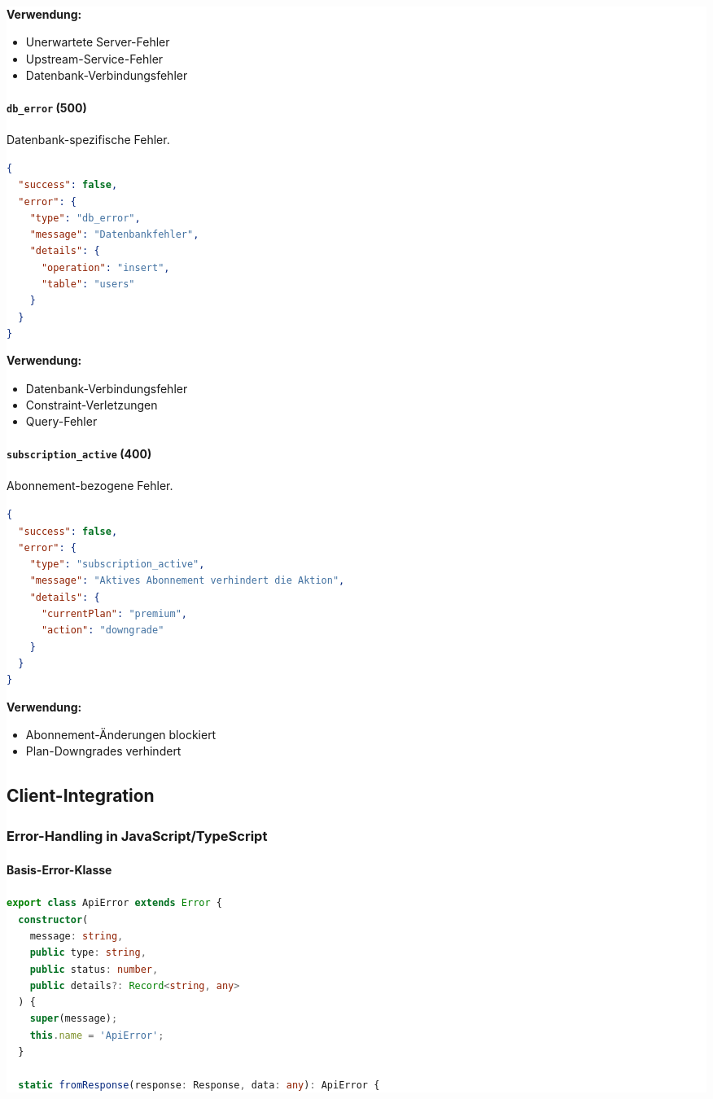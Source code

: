 **Verwendung:**
- Unerwartete Server-Fehler
- Upstream-Service-Fehler
- Datenbank-Verbindungsfehler

#### `db_error` (500)
Datenbank-spezifische Fehler.

```json
{
  "success": false,
  "error": {
    "type": "db_error",
    "message": "Datenbankfehler",
    "details": {
      "operation": "insert",
      "table": "users"
    }
  }
}
```

**Verwendung:**
- Datenbank-Verbindungsfehler
- Constraint-Verletzungen
- Query-Fehler

#### `subscription_active` (400)
Abonnement-bezogene Fehler.

```json
{
  "success": false,
  "error": {
    "type": "subscription_active",
    "message": "Aktives Abonnement verhindert die Aktion",
    "details": {
      "currentPlan": "premium",
      "action": "downgrade"
    }
  }
}
```

**Verwendung:**
- Abonnement-Änderungen blockiert
- Plan-Downgrades verhindert

## Client-Integration

### Error-Handling in JavaScript/TypeScript

#### Basis-Error-Klasse
```typescript
export class ApiError extends Error {
  constructor(
    message: string,
    public type: string,
    public status: number,
    public details?: Record<string, any>
  ) {
    super(message);
    this.name = 'ApiError';
  }

  static fromResponse(response: Response, data: any): ApiError {
```